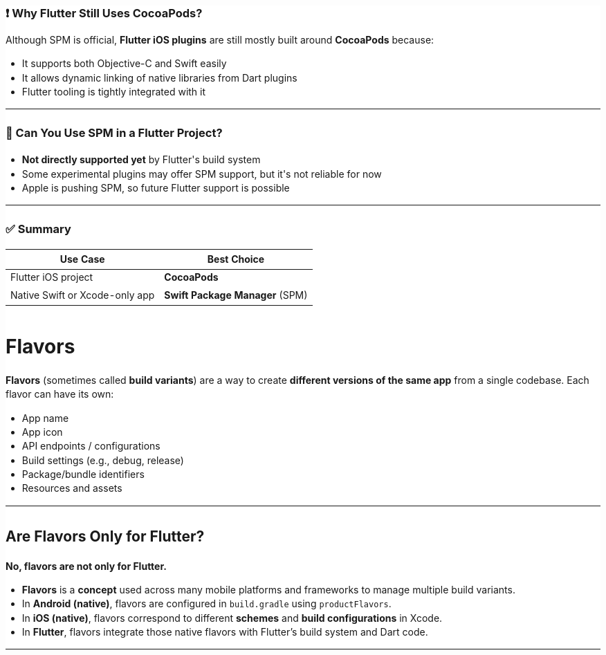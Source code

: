 
### ❗ Why Flutter Still Uses CocoaPods?

Although SPM is official, **Flutter iOS plugins** are still mostly built around **CocoaPods** because:

* It supports both Objective-C and Swift easily
* It allows dynamic linking of native libraries from Dart plugins
* Flutter tooling is tightly integrated with it

---

### 🧪 Can You Use SPM in a Flutter Project?

* **Not directly supported yet** by Flutter's build system
* Some experimental plugins may offer SPM support, but it's not reliable for now
* Apple is pushing SPM, so future Flutter support is possible

---

### ✅ Summary

| Use Case                       | Best Choice                     |
| ------------------------------ | ------------------------------- |
| Flutter iOS project            | **CocoaPods**                   |
| Native Swift or Xcode-only app | **Swift Package Manager** (SPM) |

# Flavors

**Flavors** (sometimes called **build variants**) are a way to create **different versions of the same app** from a single codebase. Each flavor can have its own:

* App name
* App icon
* API endpoints / configurations
* Build settings (e.g., debug, release)
* Package/bundle identifiers
* Resources and assets

---

## Are Flavors Only for Flutter?

**No, flavors are not only for Flutter.**

* **Flavors** is a **concept** used across many mobile platforms and frameworks to manage multiple build variants.
* In **Android (native)**, flavors are configured in `build.gradle` using `productFlavors`.
* In **iOS (native)**, flavors correspond to different **schemes** and **build configurations** in Xcode.
* In **Flutter**, flavors integrate those native flavors with Flutter’s build system and Dart code.

---